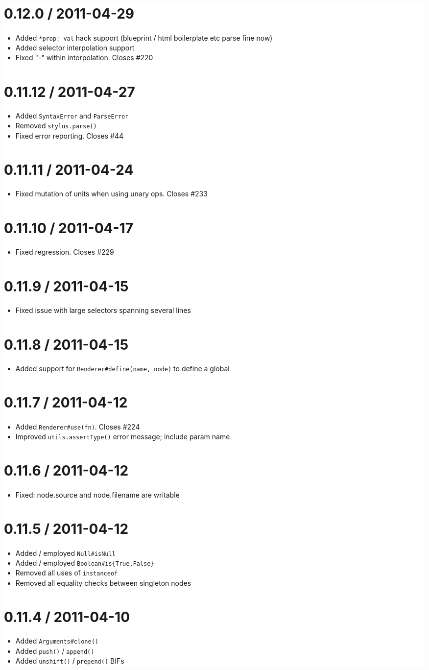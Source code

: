 0.12.0 / 2011-04-29
==================

* Added `*prop: val` hack support (blueprint / html boilerplate etc parse fine now)
* Added selector interpolation support
* Fixed "-" within interpolation. Closes #220

0.11.12 / 2011-04-27
==================

* Added `SyntaxError` and `ParseError`
* Removed `stylus.parse()`
* Fixed error reporting. Closes #44

0.11.11 / 2011-04-24
==================

* Fixed mutation of units when using unary ops. Closes #233

0.11.10 / 2011-04-17
==================

* Fixed regression. Closes #229

0.11.9 / 2011-04-15
==================

* Fixed issue with large selectors spanning several lines

0.11.8 / 2011-04-15
==================

* Added support for `Renderer#define(name, node)` to define a global

0.11.7 / 2011-04-12
==================

* Added `Renderer#use(fn)`. Closes #224
* Improved `utils.assertType()` error message; include param name

0.11.6 / 2011-04-12
==================

* Fixed: node.source and node.filename are writable

0.11.5 / 2011-04-12
==================

* Added / employed `Null#isNull`
* Added / employed `Boolean#is{True,False}`
* Removed all uses of `instanceof`
* Removed all equality checks between singleton nodes

0.11.4 / 2011-04-10
==================

* Added `Arguments#clone()`
* Added `push()` / `append()`
* Added `unshift()` / `prepend()` BIFs
